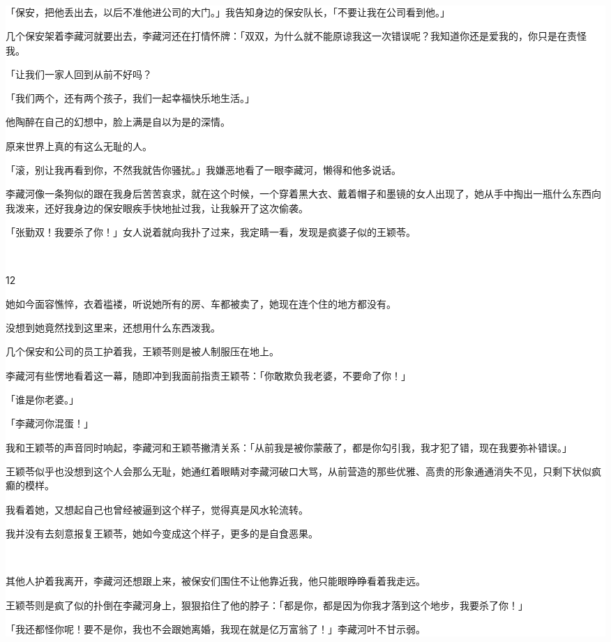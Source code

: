 
「保安，把他丢出去，以后不准他进公司的大门。」我告知身边的保安队长，「不要让我在公司看到他。」


几个保安架着李藏河就要出去，李藏河还在打情怀牌：「双双，为什么就不能原谅我这一次错误呢？我知道你还是爱我的，你只是在责怪我。


「让我们一家人回到从前不好吗？


「我们两个，还有两个孩子，我们一起幸福快乐地生活。」


他陶醉在自己的幻想中，脸上满是自以为是的深情。


原来世界上真的有这么无耻的人。


「滚，别让我再看到你，不然我就告你骚扰。」我嫌恶地看了一眼李藏河，懒得和他多说话。


李藏河像一条狗似的跟在我身后苦苦哀求，就在这个时候，一个穿着黑大衣、戴着帽子和墨镜的女人出现了，她从手中掏出一瓶什么东西向我泼来，还好我身边的保安眼疾手快地扯过我，让我躲开了这次偷袭。


「张勤双！我要杀了你！」女人说着就向我扑了过来，我定睛一看，发现是疯婆子似的王颖苓。


 


12


她如今面容憔悴，衣着褴褛，听说她所有的房、车都被卖了，她现在连个住的地方都没有。


没想到她竟然找到这里来，还想用什么东西泼我。


几个保安和公司的员工护着我，王颖苓则是被人制服压在地上。


李藏河有些愣地看着这一幕，随即冲到我面前指责王颖苓：「你敢欺负我老婆，不要命了你！」


「谁是你老婆。」


「李藏河你混蛋！」


我和王颖苓的声音同时响起，李藏河和王颖苓撇清关系：「从前我是被你蒙蔽了，都是你勾引我，我才犯了错，现在我要弥补错误。」


王颖苓似乎也没想到这个人会那么无耻，她通红着眼睛对李藏河破口大骂，从前营造的那些优雅、高贵的形象通通消失不见，只剩下状似疯癫的模样。


我看着她，又想起自己也曾经被逼到这个样子，觉得真是风水轮流转。


我并没有去刻意报复王颖苓，她如今变成这个样子，更多的是自食恶果。


 


其他人护着我离开，李藏河还想跟上来，被保安们围住不让他靠近我，他只能眼睁睁看着我走远。


王颖苓则是疯了似的扑倒在李藏河身上，狠狠掐住了他的脖子：「都是你，都是因为你我才落到这个地步，我要杀了你！」


「我还都怪你呢！要不是你，我也不会跟她离婚，我现在就是亿万富翁了！」李藏河叶不甘示弱。
